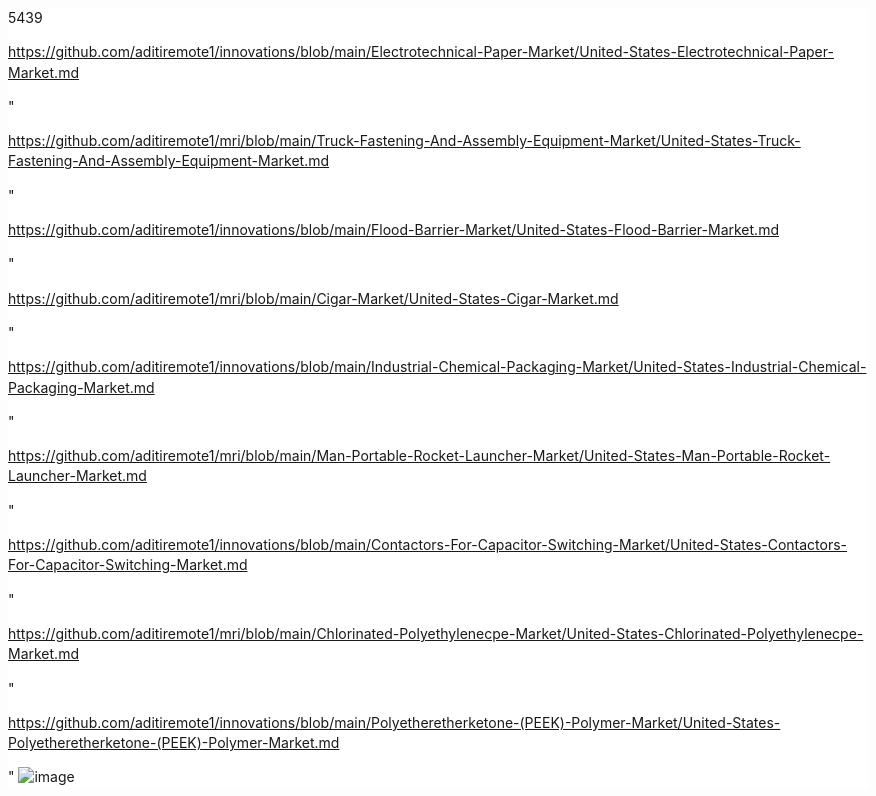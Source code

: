 5439</p><p><a href="https://github.com/aditiremote1/innovations/blob/main/Electrotechnical-Paper-Market/United-States-Electrotechnical-Paper-Market.md">https://github.com/aditiremote1/innovations/blob/main/Electrotechnical-Paper-Market/United-States-Electrotechnical-Paper-Market.md</a></p>"<p><a href="https://github.com/aditiremote1/mri/blob/main/Truck-Fastening-And-Assembly-Equipment-Market/United-States-Truck-Fastening-And-Assembly-Equipment-Market.md">https://github.com/aditiremote1/mri/blob/main/Truck-Fastening-And-Assembly-Equipment-Market/United-States-Truck-Fastening-And-Assembly-Equipment-Market.md</a></p>"<p><a href="https://github.com/aditiremote1/innovations/blob/main/Flood-Barrier-Market/United-States-Flood-Barrier-Market.md">https://github.com/aditiremote1/innovations/blob/main/Flood-Barrier-Market/United-States-Flood-Barrier-Market.md</a></p>"<p><a href="https://github.com/aditiremote1/mri/blob/main/Cigar-Market/United-States-Cigar-Market.md">https://github.com/aditiremote1/mri/blob/main/Cigar-Market/United-States-Cigar-Market.md</a></p>"<p><a href="https://github.com/aditiremote1/innovations/blob/main/Industrial-Chemical-Packaging-Market/United-States-Industrial-Chemical-Packaging-Market.md">https://github.com/aditiremote1/innovations/blob/main/Industrial-Chemical-Packaging-Market/United-States-Industrial-Chemical-Packaging-Market.md</a></p>"<p><a href="https://github.com/aditiremote1/mri/blob/main/Man-Portable-Rocket-Launcher-Market/United-States-Man-Portable-Rocket-Launcher-Market.md">https://github.com/aditiremote1/mri/blob/main/Man-Portable-Rocket-Launcher-Market/United-States-Man-Portable-Rocket-Launcher-Market.md</a></p>"<p><a href="https://github.com/aditiremote1/innovations/blob/main/Contactors-For-Capacitor-Switching-Market/United-States-Contactors-For-Capacitor-Switching-Market.md">https://github.com/aditiremote1/innovations/blob/main/Contactors-For-Capacitor-Switching-Market/United-States-Contactors-For-Capacitor-Switching-Market.md</a></p>"<p><a href="https://github.com/aditiremote1/mri/blob/main/Chlorinated-Polyethylenecpe-Market/United-States-Chlorinated-Polyethylenecpe-Market.md">https://github.com/aditiremote1/mri/blob/main/Chlorinated-Polyethylenecpe-Market/United-States-Chlorinated-Polyethylenecpe-Market.md</a></p>"<p><a href="https://github.com/aditiremote1/innovations/blob/main/Polyetheretherketone-(PEEK)-Polymer-Market/United-States-Polyetheretherketone-(PEEK)-Polymer-Market.md">https://github.com/aditiremote1/innovations/blob/main/Polyetheretherketone-(PEEK)-Polymer-Market/United-States-Polyetheretherketone-(PEEK)-Polymer-Market.md</a></p>"
![image](https://github.com/user-attachments/assets/6c3078ee-1417-4cd2-80fd-393bc5caa7d0)
